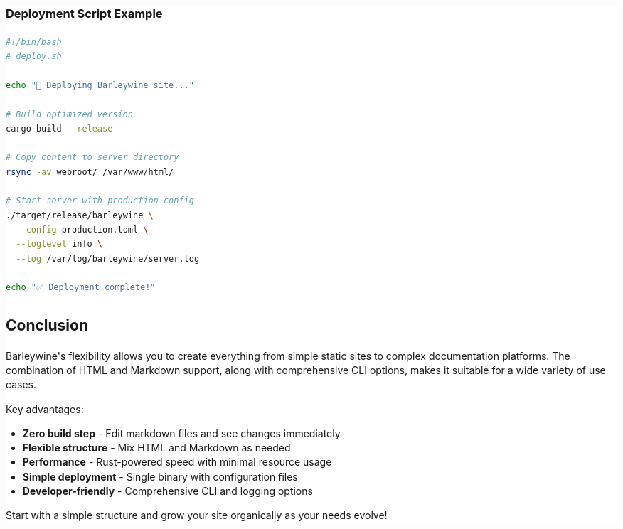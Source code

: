 ### Deployment Script Example

```bash
#!/bin/bash
# deploy.sh

echo "🚀 Deploying Barleywine site..."

# Build optimized version
cargo build --release

# Copy content to server directory
rsync -av webroot/ /var/www/html/

# Start server with production config
./target/release/barleywine \
  --config production.toml \
  --loglevel info \
  --log /var/log/barleywine/server.log

echo "✅ Deployment complete!"
```

## Conclusion

Barleywine's flexibility allows you to create everything from simple static sites to complex documentation platforms. The combination of HTML and Markdown support, along with comprehensive CLI options, makes it suitable for a wide variety of use cases.

Key advantages:

- **Zero build step** - Edit markdown files and see changes immediately
- **Flexible structure** - Mix HTML and Markdown as needed
- **Performance** - Rust-powered speed with minimal resource usage
- **Simple deployment** - Single binary with configuration files
- **Developer-friendly** - Comprehensive CLI and logging options

Start with a simple structure and grow your site organically as your needs evolve!
